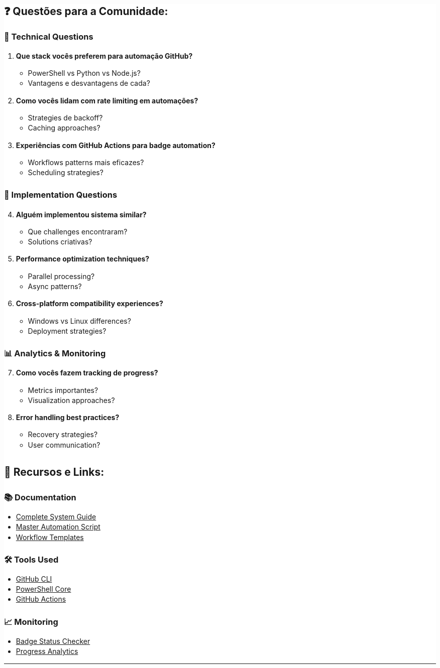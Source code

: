 ## ❓ Questões para a Comunidade:

### 🤔 Technical Questions
1. **Que stack vocês preferem para automação GitHub?**
   - PowerShell vs Python vs Node.js?
   - Vantagens e desvantagens de cada?

2. **Como vocês lidam com rate limiting em automações?**
   - Strategies de backoff?
   - Caching approaches?

3. **Experiências com GitHub Actions para badge automation?**
   - Workflows patterns mais eficazes?
   - Scheduling strategies?

### 🚀 Implementation Questions
4. **Alguém implementou sistema similar?**
   - Que challenges encontraram?
   - Solutions criativas?

5. **Performance optimization techniques?**
   - Parallel processing?
   - Async patterns?

6. **Cross-platform compatibility experiences?**
   - Windows vs Linux differences?
   - Deployment strategies?

### 📊 Analytics & Monitoring
7. **Como vocês fazem tracking de progress?**
   - Metrics importantes?
   - Visualization approaches?

8. **Error handling best practices?**
   - Recovery strategies?
   - User communication?

## 🔗 Recursos e Links:

### 📚 Documentation
- [Complete System Guide](./GUIA-EXECUCAO-DEFINITIVO.md)
- [Master Automation Script](./MASTER-BADGE-AUTOMATION.ps1)
- [Workflow Templates](./.github/workflows/)

### 🛠️ Tools Used
- [GitHub CLI](https://cli.github.com/)
- [PowerShell Core](https://github.com/PowerShell/PowerShell)
- [GitHub Actions](https://github.com/features/actions)

### 📈 Monitoring
- [Badge Status Checker](./scripts/badge-monitor-complete.ps1)
- [Progress Analytics](./scripts/badge-analytics.js)

---